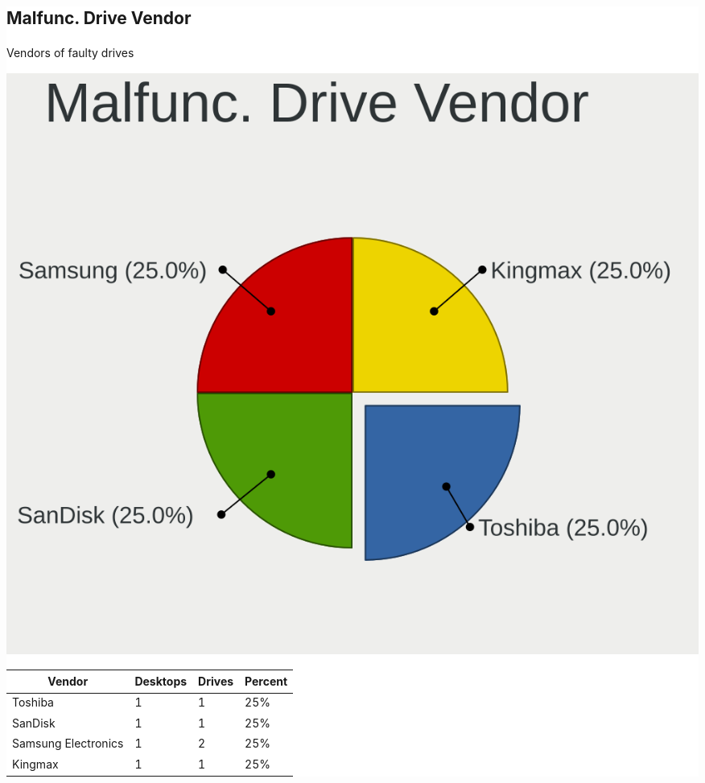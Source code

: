 Malfunc. Drive Vendor
---------------------

Vendors of faulty drives

![Malfunc. Drive Vendor](./images/pie_chart/drive_malfunc_vendor.svg)


| Vendor              | Desktops | Drives | Percent |
|---------------------|----------|--------|---------|
| Toshiba             | 1        | 1      | 25%     |
| SanDisk             | 1        | 1      | 25%     |
| Samsung Electronics | 1        | 2      | 25%     |
| Kingmax             | 1        | 1      | 25%     |
